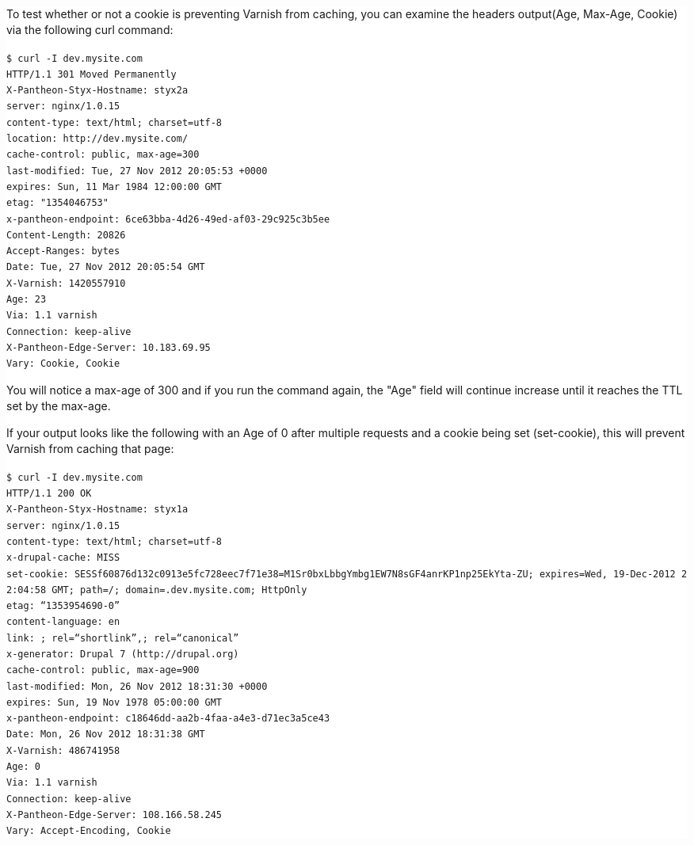   

To test whether or not a cookie is preventing Varnish from caching, you can examine the headers output(Age, Max-Age, Cookie) via the following curl command:

    $ curl -I dev.mysite.com
    HTTP/1.1 301 Moved Permanently
    X-Pantheon-Styx-Hostname: styx2a
    server: nginx/1.0.15
    content-type: text/html; charset=utf-8
    location: http://dev.mysite.com/
    cache-control: public, max-age=300
    last-modified: Tue, 27 Nov 2012 20:05:53 +0000
    expires: Sun, 11 Mar 1984 12:00:00 GMT
    etag: "1354046753"
    x-pantheon-endpoint: 6ce63bba-4d26-49ed-af03-29c925c3b5ee
    Content-Length: 20826
    Accept-Ranges: bytes
    Date: Tue, 27 Nov 2012 20:05:54 GMT
    X-Varnish: 1420557910
    Age: 23
    Via: 1.1 varnish
    Connection: keep-alive
    X-Pantheon-Edge-Server: 10.183.69.95
    Vary: Cookie, Cookie

You will notice a max-age of 300 and if you run the command again, the "Age" field will continue increase until it reaches the TTL set by the max-age.

If your output looks like the following with an Age of 0 after multiple requests and a cookie being set (set-cookie), this will prevent Varnish from caching that page:

    $ curl -I dev.mysite.com
    HTTP/1.1 200 OK
    X-Pantheon-Styx-Hostname: styx1a
    server: nginx/1.0.15
    content-type: text/html; charset=utf-8
    x-drupal-cache: MISS
    set-cookie: SESSf60876d132c0913e5fc728eec7f71e38=M1Sr0bxLbbgYmbg1EW7N8sGF4anrKP1np25EkYta-ZU; expires=Wed, 19-Dec-2012 22:04:58 GMT; path=/; domain=.dev.mysite.com; HttpOnly
    etag: “1353954690-0”
    content-language: en
    link: ; rel=“shortlink”,; rel=“canonical”
    x-generator: Drupal 7 (http://drupal.org)
    cache-control: public, max-age=900
    last-modified: Mon, 26 Nov 2012 18:31:30 +0000
    expires: Sun, 19 Nov 1978 05:00:00 GMT
    x-pantheon-endpoint: c18646dd-aa2b-4faa-a4e3-d71ec3a5ce43
    Date: Mon, 26 Nov 2012 18:31:38 GMT
    X-Varnish: 486741958
    Age: 0
    Via: 1.1 varnish
    Connection: keep-alive
    X-Pantheon-Edge-Server: 108.166.58.245
    Vary: Accept-Encoding, Cookie
